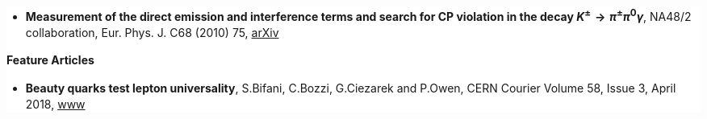 - **Measurement of the direct emission and interference terms and search for CP violation in the decay $K^{\pm} \rightarrow \pi^{\pm}\pi^{0}\gamma$**, NA48/2 collaboration, Eur. Phys. J. C68 (2010) 75, [arXiv](http://arxiv.org/abs/1004.0494)

**Feature Articles**

- **Beauty quarks test lepton universality**, S.Bifani, C.Bozzi, G.Ciezarek and P.Owen, CERN Courier Volume 58, Issue 3, April 2018, [www](http://cerncourier.com/cws/article/cern/71292)
